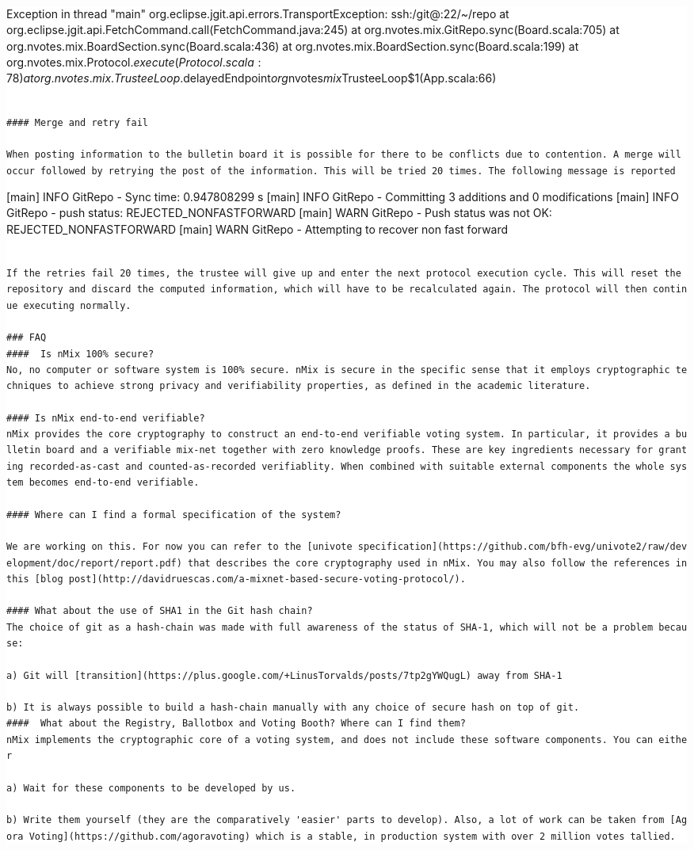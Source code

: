 Exception in thread "main" org.eclipse.jgit.api.errors.TransportException: ssh:/git@<host>:22/~/repo
    at org.eclipse.jgit.api.FetchCommand.call(FetchCommand.java:245)
    at org.nvotes.mix.GitRepo.sync(Board.scala:705)
    at org.nvotes.mix.BoardSection.sync(Board.scala:436)
    at org.nvotes.mix.BoardSection.sync(Board.scala:199)
    at org.nvotes.mix.Protocol$.execute(Protocol.scala:78)
    at org.nvotes.mix.TrusteeLoop$.delayedEndpoint$org$nvotes$mix$TrusteeLoop$1(App.scala:66)
```

#### Merge and retry fail

When posting information to the bulletin board it is possible for there to be conflicts due to contention. A merge will occur followed by retrying the post of the information. This will be tried 20 times. The following message is reported

```
[main] INFO GitRepo - Sync time: 0.947808299 s
[main] INFO GitRepo - Committing 3 additions and 0 modifications
[main] INFO GitRepo - push status: REJECTED_NONFASTFORWARD
[main] WARN GitRepo - Push status was not OK: REJECTED_NONFASTFORWARD
[main] WARN GitRepo - Attempting to recover non fast forward
```

If the retries fail 20 times, the trustee will give up and enter the next protocol execution cycle. This will reset the repository and discard the computed information, which will have to be recalculated again. The protocol will then continue executing normally.

### FAQ
####  Is nMix 100% secure?
No, no computer or software system is 100% secure. nMix is secure in the specific sense that it employs cryptographic techniques to achieve strong privacy and verifiability properties, as defined in the academic literature.

#### Is nMix end-to-end verifiable?
nMix provides the core cryptography to construct an end-to-end verifiable voting system. In particular, it provides a bulletin board and a verifiable mix-net together with zero knowledge proofs. These are key ingredients necessary for granting recorded-as-cast and counted-as-recorded verifiablity. When combined with suitable external components the whole system becomes end-to-end verifiable.

#### Where can I find a formal specification of the system?

We are working on this. For now you can refer to the [univote specification](https://github.com/bfh-evg/univote2/raw/development/doc/report/report.pdf) that describes the core cryptography used in nMix. You may also follow the references in this [blog post](http://davidruescas.com/a-mixnet-based-secure-voting-protocol/).

#### What about the use of SHA1 in the Git hash chain?
The choice of git as a hash-chain was made with full awareness of the status of SHA-1, which will not be a problem because:

a) Git will [transition](https://plus.google.com/+LinusTorvalds/posts/7tp2gYWQugL) away from SHA-1

b) It is always possible to build a hash-chain manually with any choice of secure hash on top of git.
####  What about the Registry, Ballotbox and Voting Booth? Where can I find them?
nMix implements the cryptographic core of a voting system, and does not include these software components. You can either

a) Wait for these components to be developed by us.

b) Write them yourself (they are the comparatively 'easier' parts to develop). Also, a lot of work can be taken from [Agora Voting](https://github.com/agoravoting) which is a stable, in production system with over 2 million votes tallied.
```